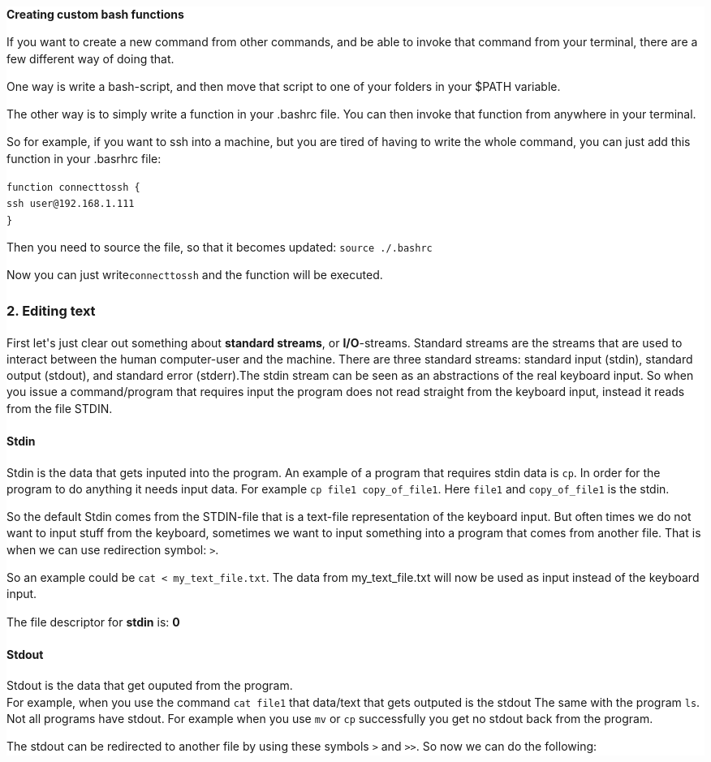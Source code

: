 **Creating custom bash functions**

If you want to create a new command from other commands, and be able to invoke that command from your terminal, there are a few different way of doing that.

One way is write a bash-script, and then move that script to one of your folders in your $PATH variable.

The other way is to simply write a function in your .bashrc file. You can then invoke that function from anywhere in your terminal.

So for example, if you want to ssh into a machine, but you are tired of having to write the whole command, you can just add this function in your .basrhrc file:

```text
function connecttossh {
ssh user@192.168.1.111
}
```

Then you need to source the file, so that it becomes updated: `source ./.bashrc`

Now you can just write`connecttossh` and the function will be executed.

### 2. Editing text

First let's just clear out something about **standard streams**, or **I/O**-streams. Standard streams are the streams that are used to interact between the human computer-user and the machine. There are three standard streams: standard input \(stdin\), standard output \(stdout\), and standard error \(stderr\).The stdin stream can be seen as an abstractions of the real keyboard input. So when you issue a command/program that requires input the program does not read straight from the keyboard input, instead it reads from the file STDIN.

#### Stdin

Stdin is the data that gets inputed into the program. An example of a program that requires stdin data is `cp`. In order for the program to do anything it needs input data. For example `cp file1 copy_of_file1`. Here `file1` and `copy_of_file1` is the stdin.

So the default Stdin comes from the STDIN-file that is a text-file representation of the keyboard input. But often times we do not want to input stuff from the keyboard, sometimes we want to input something into a program that comes from another file. That is when we can use redirection symbol: `>`.

So an example could be `cat < my_text_file.txt`. The data from my\_text\_file.txt will now be used as input instead of the keyboard input.

The file descriptor for **stdin** is: **0**

#### Stdout

Stdout is the data that get ouputed from the program.  
For example, when you use the command `cat file1` that data/text that gets outputed is the stdout The same with the program `ls`. Not all programs have stdout. For example when you use `mv` or `cp` successfully you get no stdout back from the program.

The stdout can be redirected to another file by using these symbols `>` and `>>`. So now we can do the following:
